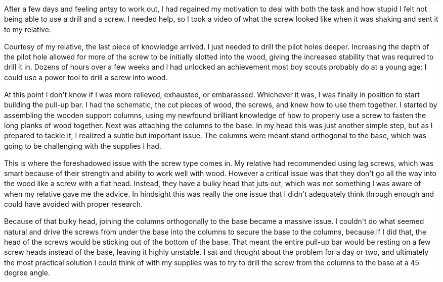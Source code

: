 After a few days and feeling antsy to work out, I had regained my motivation to deal with both the task and how stupid I felt not being able to use a drill and a screw. I needed help, so I took a video of what the screw looked like when it was shaking and sent it to my relative. 

<p style="text-align:center;">
<video height="480" width="360" autoplay loop>
  <source src="/assets/on-building-things/screw_shaking.mp4" type="video/mp4">
  <source src="/assets/on-building-things/screw_shaking.webm" type="video/webm">
  Your browser doesn't support the video tag in HTML5
</video>
</p>

Courtesy of my relative, the last piece of knowledge arrived. I just needed to drill the pilot holes deeper. Increasing the depth of the pilot hole allowed for more of the screw to be initially slotted into the wood, giving the increased stability that was required to drill it in. Dozens of hours over a few weeks and I had unlocked an achievement most boy scouts probably do at a young age: I could use a power tool to drill a screw into wood. 

At this point I don't know if I was more relieved, exhausted, or embarassed. Whichever it was, I was finally in position to start building the pull-up bar. I had the schematic, the cut pieces of wood, the screws, and knew how to use them together. I started by assembling the wooden support columns, using my newfound brilliant knowledge of how to properly use a screw to fasten the long planks of wood together. Next was attaching the columns to the base. In my head this was just another simple step, but as I prepared to tackle it, I realized a subtle but important issue. The columns were meant stand orthogonal to the base, which was going to be challenging with the supplies I had. 

This is where the foreshadowed issue with the screw type comes in. My relative had recommended using lag screws, which was smart because of their strength and ability to work well with wood. However a critical issue was that they don't go all the way into the wood like a screw with a flat head. Instead, they have a bulky head that juts out, which was not something I was aware of when my relative gave me the advice. In hindsight this was really the one issue that I didn't adequately think through enough and could have avoided with proper research. 

Because of that bulky head, joining the columns orthogonally to the base became a massive issue. I couldn't do what seemed natural and drive the screws from under the base into the columns to secure the base to the columns, because if I did that, the head of the screws would be sticking out of the bottom of the base. That meant the entire pull-up bar would be resting on a few screw heads instead of the base, leaving it highly unstable. I sat and thought about the problem for a day or two, and ultimately the most practical solution I could think of with my supplies was to try to drill the screw from the columns to the base at a 45 degree angle.

<p style="text-align:center;">